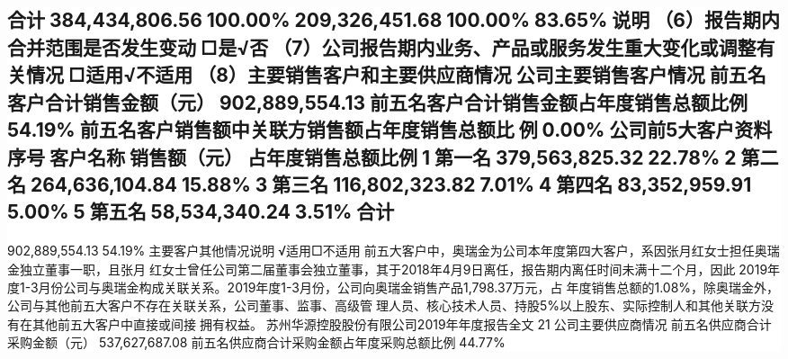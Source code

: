 合计
384,434,806.56
100.00%
209,326,451.68
100.00%
83.65%
说明
（6）报告期内合并范围是否发生变动
□是√否
（7）公司报告期内业务、产品或服务发生重大变化或调整有关情况
□适用√不适用
（8）主要销售客户和主要供应商情况
公司主要销售客户情况
前五名客户合计销售金额（元）
902,889,554.13
前五名客户合计销售金额占年度销售总额比例
54.19%
前五名客户销售额中关联方销售额占年度销售总额比
例
0.00%
公司前5大客户资料
序号
客户名称
销售额（元）
占年度销售总额比例
1
第一名
379,563,825.32
22.78%
2
第二名
264,636,104.84
15.88%
3
第三名
116,802,323.82
7.01%
4
第四名
83,352,959.91
5.00%
5
第五名
58,534,340.24
3.51%
合计
--
902,889,554.13
54.19%
主要客户其他情况说明
√适用□不适用
前五大客户中，奥瑞金为公司本年度第四大客户，系因张月红女士担任奥瑞金独立董事一职，且张月
红女士曾任公司第二届董事会独立董事，其于2018年4月9日离任，报告期内离任时间未满十二个月，因此
2019年度1-3月份公司与奥瑞金构成关联关系。2019年度1-3月份，公司向奥瑞金销售产品1,798.37万元，占
年度销售总额的1.08%，除奥瑞金外，公司与其他前五大客户不存在关联关系，公司董事、监事、高级管
理人员、核心技术人员、持股5%以上股东、实际控制人和其他关联方没有在其他前五大客户中直接或间接
拥有权益。
苏州华源控股股份有限公司2019年年度报告全文
21
公司主要供应商情况
前五名供应商合计采购金额（元）
537,627,687.08
前五名供应商合计采购金额占年度采购总额比例
44.77%